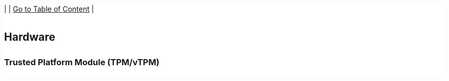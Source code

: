 |                    | [Go to Table of Content](#index)                                                                                                                                                                                                                                                                                                                                                                                                                                                                                                                                                                                                                                                                                                                                                                                                                                                                                                                                                                                                                                                                                                                                                                                                                                                                                                                                                                                                                                                                                                                                                                                                                                                                                                                                                                                                                                                                                                                                                                                                                                                                                                                                                                                                                                                                                                                                                                                                                                                                                                                                                                                                                                                                                                                                                                                                                                             |

## Hardware

### Trusted Platform Module (TPM/vTPM)

|                    |                                                                                                                                                                                                                                                                                                                                                                                                                                                                                                                                                                                                                                                                                                                                                                                                                                                                                                                                                                                                                                                                                                                                                                                                                                                                                         |
| ------------------ | --------------------------------------------------------------------------------------------------------------------------------------------------------------------------------------------------------------------------------------------------------------------------------------------------------------------------------------------------------------------------------------------------------------------------------------------------------------------------------------------------------------------------------------------------------------------------------------------------------------------------------------------------------------------------------------------------------------------------------------------------------------------------------------------------------------------------------------------------------------------------------------------------------------------------------------------------------------------------------------------------------------------------------------------------------------------------------------------------------------------------------------------------------------------------------------------------------------------------------------------------------------------------------------- |